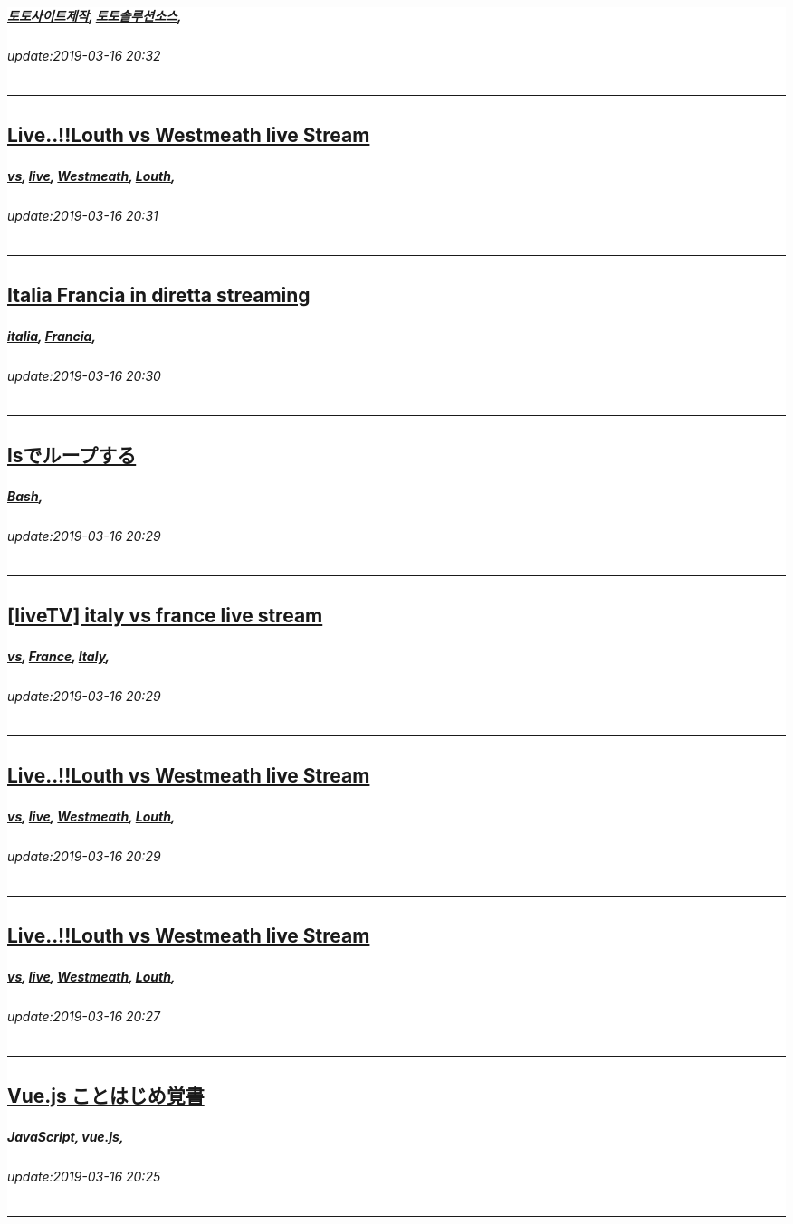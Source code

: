 ##### [토토사이트제작](https://qiita.com/tags/토토사이트제작), [토토솔루션소스](https://qiita.com/tags/토토솔루션소스), 
###### update:2019-03-16 20:32
---
## [Live..!!Louth vs Westmeath live Stream](https://qiita.com/fghdfjdfjdjh/items/553f20debfd1752a0071)
##### [vs](https://qiita.com/tags/vs), [live](https://qiita.com/tags/live), [Westmeath](https://qiita.com/tags/Westmeath), [Louth](https://qiita.com/tags/Louth), 
###### update:2019-03-16 20:31
---
## [Italia Francia in diretta streaming](https://qiita.com/pedeyekoju/items/6417fd1ef16dabe41cac)
##### [italia](https://qiita.com/tags/italia), [Francia](https://qiita.com/tags/Francia), 
###### update:2019-03-16 20:30
---
## [lsでループする](https://qiita.com/NickTominaga/items/25dad0749d3a4be59d8e)
##### [Bash](https://qiita.com/tags/Bash), 
###### update:2019-03-16 20:29
---
## [[liveTV] italy vs france live stream](https://qiita.com/grace_gp/items/ca7008fe28818eef4f58)
##### [vs](https://qiita.com/tags/vs), [France](https://qiita.com/tags/France), [Italy](https://qiita.com/tags/Italy), 
###### update:2019-03-16 20:29
---
## [Live..!!Louth vs Westmeath live Stream](https://qiita.com/ghjfghk/items/220f007ddec833fc6dd3)
##### [vs](https://qiita.com/tags/vs), [live](https://qiita.com/tags/live), [Westmeath](https://qiita.com/tags/Westmeath), [Louth](https://qiita.com/tags/Louth), 
###### update:2019-03-16 20:29
---
## [Live..!!Louth vs Westmeath live Stream](https://qiita.com/ghhjruiyu/items/b4e3c848cda2451c70c8)
##### [vs](https://qiita.com/tags/vs), [live](https://qiita.com/tags/live), [Westmeath](https://qiita.com/tags/Westmeath), [Louth](https://qiita.com/tags/Louth), 
###### update:2019-03-16 20:27
---
## [Vue.js ことはじめ覚書](https://qiita.com/yoshi_zackey/items/7cae12aef5cd830e51d9)
##### [JavaScript](https://qiita.com/tags/JavaScript), [vue.js](https://qiita.com/tags/vue.js), 
###### update:2019-03-16 20:25
---